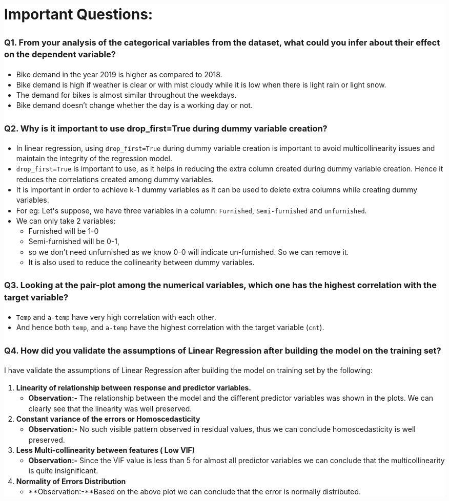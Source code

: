 # Important Questions:
### Q1. From your analysis of the categorical variables from the dataset, what could you infer about their effect on the dependent variable?
- Bike demand in the year 2019 is higher as compared to 2018.
- Bike demand is high if weather is clear or with mist cloudy while it is low when there
is light rain or light snow.
- The demand for bikes is almost similar throughout the weekdays.
- Bike demand doesn’t change whether the day is a working day or not.


### Q2. Why is it important to use drop_first=True during dummy variable creation?

- In linear regression, using `drop_first=True` during dummy variable creation is
important to avoid multicollinearity issues and maintain the integrity of the regression model.
- `drop_first=True` is important to use, as it helps in reducing the extra column created during dummy variable creation. Hence it reduces the correlations created among dummy variables.
- It is important in order to achieve k-1 dummy variables as it can be used to delete extra columns while creating dummy variables.
- For eg: Let's suppose, we have three variables in a column: `Furnished`, `Semi-furnished` and `unfurnished`.
- We can only take 2 variables:
  - Furnished will be 1-0
  - Semi-furnished will be 0-1,
  - so we don’t need unfurnished as we know 0-0 will indicate un-furnished.
So we can remove it.
  - It is also used to reduce the collinearity between dummy variables.


### Q3. Looking at the pair-plot among the numerical variables, which one has the highest correlation with the target variable?
- `Temp` and `a-temp` have very high correlation with each other.
- And hence both `temp`, and `a-temp` have the highest correlation with the target variable (`cnt`).

### Q4. How did you validate the assumptions of Linear Regression after building the model on the training set?
I have validate the assumptions of Linear Regression after building the model on training set by the following:
1. **Linearity of relationship between response and predictor variables.** 
    - **Observation:-** The relationship between the model and the different predictor variables was shown in the plots. We can clearly see that the linearity was well preserved.
2. **Constant variance of the errors or Homoscedasticity**
    - **Observation:-** No such visible pattern observed in residual values, thus we can conclude homoscedasticity is well preserved.
3. **Less Multi-collinearity between features ( Low VIF)**
    - **Observation:-** Since the VIF value is less than 5 for almost all predictor variables we can conclude that the multicollinearity is quite insignificant.
4. **Normality of Errors Distribution**
    - **Observation:-**Based on the above plot we can conclude that the error is normally distributed.
